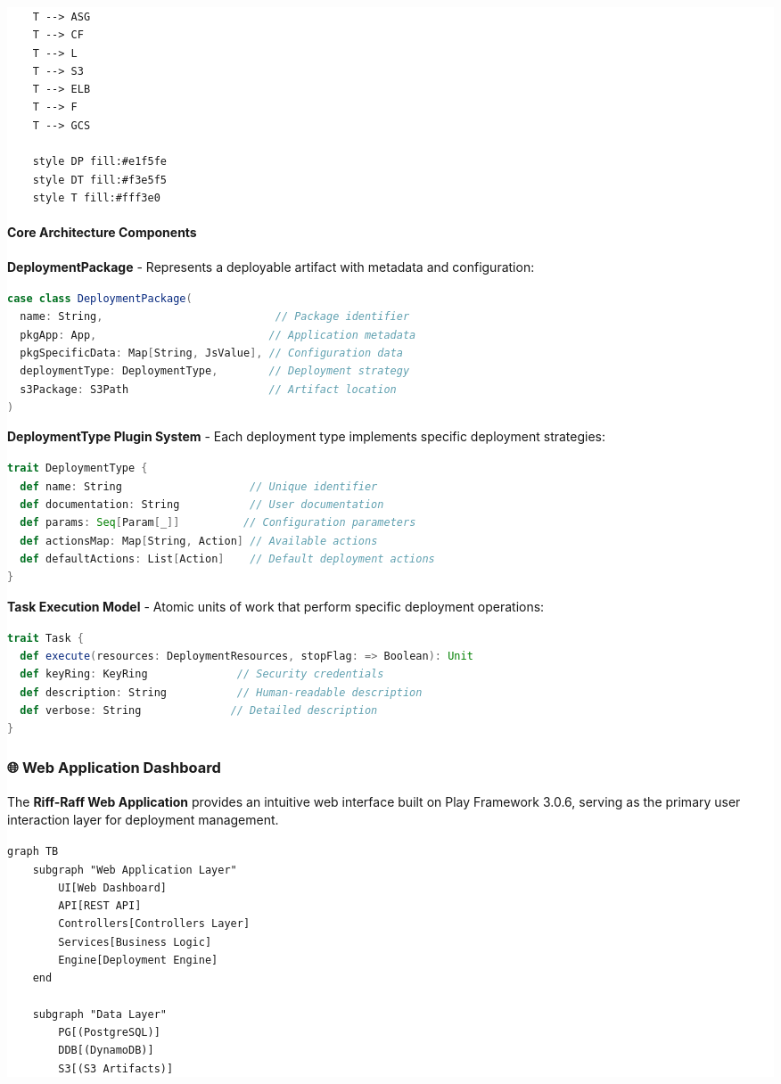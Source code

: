 ```mermaid
    T --> ASG
    T --> CF
    T --> L
    T --> S3
    T --> ELB
    T --> F
    T --> GCS
    
    style DP fill:#e1f5fe
    style DT fill:#f3e5f5
    style T fill:#fff3e0
```

#### Core Architecture Components

**DeploymentPackage** - Represents a deployable artifact with metadata and configuration:
```scala
case class DeploymentPackage(
  name: String,                           // Package identifier
  pkgApp: App,                           // Application metadata
  pkgSpecificData: Map[String, JsValue], // Configuration data
  deploymentType: DeploymentType,        // Deployment strategy
  s3Package: S3Path                      // Artifact location
)
```

**DeploymentType Plugin System** - Each deployment type implements specific deployment strategies:
```scala
trait DeploymentType {
  def name: String                    // Unique identifier
  def documentation: String           // User documentation
  def params: Seq[Param[_]]          // Configuration parameters
  def actionsMap: Map[String, Action] // Available actions
  def defaultActions: List[Action]    // Default deployment actions
}
```

**Task Execution Model** - Atomic units of work that perform specific deployment operations:
```scala
trait Task {
  def execute(resources: DeploymentResources, stopFlag: => Boolean): Unit
  def keyRing: KeyRing              // Security credentials
  def description: String           // Human-readable description
  def verbose: String              // Detailed description
}
```

### 🌐 Web Application Dashboard

The **Riff-Raff Web Application** provides an intuitive web interface built on Play Framework 3.0.6, serving as the primary user interaction layer for deployment management.

```mermaid
graph TB
    subgraph "Web Application Layer"
        UI[Web Dashboard]
        API[REST API]
        Controllers[Controllers Layer]
        Services[Business Logic]
        Engine[Deployment Engine]
    end
    
    subgraph "Data Layer"
        PG[(PostgreSQL)]
        DDB[(DynamoDB)]
        S3[(S3 Artifacts)]
```